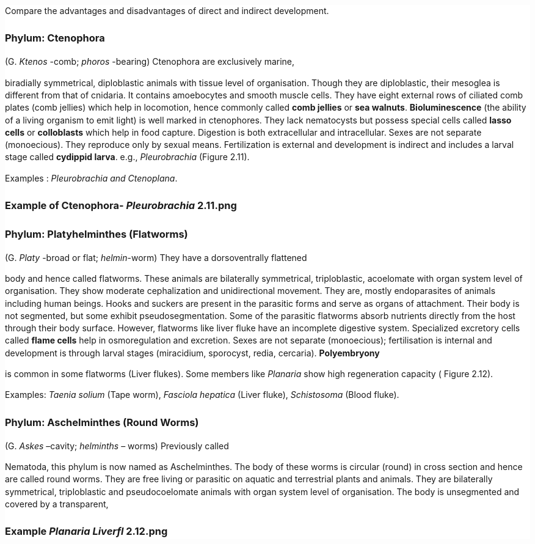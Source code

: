 Compare the advantages and disadvantages of direct and indirect development.

### Phylum: Ctenophora


(G. _Ktenos_ -comb; _phoros_ -bearing) Ctenophora are exclusively marine,

biradially symmetrical, diploblastic animals with tissue level of organisation. Though they are diploblastic, their mesoglea is different from that of cnidaria. It contains amoebocytes and smooth muscle cells. They have eight external rows of ciliated comb plates (comb jellies) which help in locomotion, hence commonly called **comb jellies** or **sea walnuts**. **Bioluminescence** (the ability of a living organism to emit light) is well marked in ctenophores. They lack nematocysts but possess special cells called **lasso cells** or **colloblasts** which help in food capture. Digestion is both extracellular and intracellular. Sexes are not separate (monoecious). They reproduce only by sexual means. Fertilization is external and development is indirect and includes a larval stage called **cydippid larva**. e.g., _Pleurobrachia_ (Figure 2.11).  

Examples : _Pleurobrachia and Ctenoplana_.

### Example of Ctenophora- _Pleurobrachia_ 2.11.png


### Phylum: Platyhelminthes (Flatworms)


(G. _Platy_ -broad or flat; _helmin_\-worm) They have a dorsoventrally flattened

body and hence called flatworms. These animals are bilaterally symmetrical, triploblastic, acoelomate with organ system level of organisation. They show moderate cephalization and unidirectional movement. They are, mostly endoparasites of animals including human beings. Hooks and suckers are present in the parasitic forms and serve as organs of attachment. Their body is not segmented, but some exhibit pseudosegmentation. Some of the parasitic flatworms absorb nutrients directly from the host through their body surface. However, flatworms like liver fluke have an incomplete digestive system. Specialized excretory cells called **flame cells** help in osmoregulation and excretion. Sexes are not separate (monoecious); fertilisation is internal and development is through larval stages (miracidium, sporocyst, redia, cercaria). **Polyembryony**




  

is common in some flatworms (Liver flukes). Some members like _Planaria_ show high regeneration capacity ( Figure 2.12).

Examples: _Taenia_ _solium_ (Tape worm), _Fasciola hepatica_ (Liver fluke), _Schistosoma_ (Blood fluke).

### Phylum: Aschelminthes (Round Worms)


(G. _Askes_ –cavity; _helminths_ – worms) Previously called

Nematoda, this phylum is now named as Aschelminthes. The body of these worms is circular (round) in cross section and hence are called round worms. They are free living or parasitic on aquatic and terrestrial plants and animals. They are bilaterally symmetrical, triploblastic and pseudocoelomate animals with organ system level of organisation. The body is unsegmented and covered by a transparent,

### Example _Planaria Liverfl_ 2.12.png
